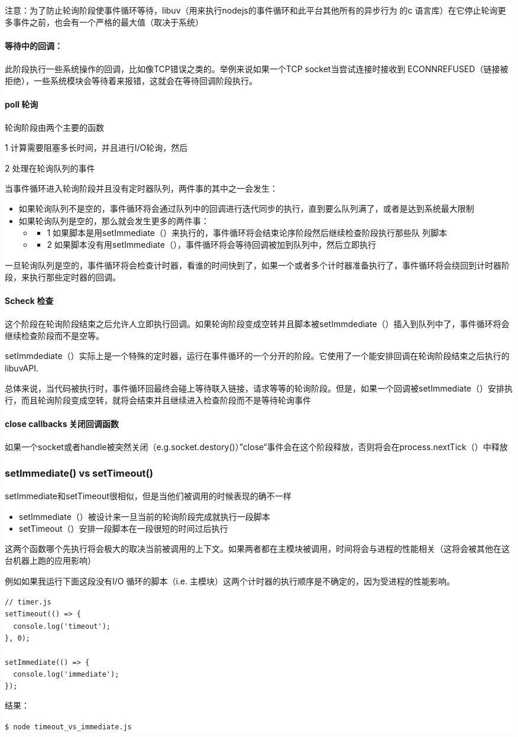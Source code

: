 
注意：为了防止轮询阶段使事件循环等待，libuv（用来执行nodejs的事件循环和此平台其他所有的异步行为 的c 语言库）在它停止轮询更多事件之前，也会有一个严格的最大值（取决于系统）


#### 等待中的回调：

此阶段执行一些系统操作的回调，比如像TCP错误之类的。举例来说如果一个TCP socket当尝试连接时接收到 ECONNREFUSED（链接被拒绝），一些系统模块会等待着来报错，这就会在等待回调阶段执行。

#### poll 轮询

轮询阶段由两个主要的函数

1 计算需要阻塞多长时间，并且进行I/O轮询，然后

2 处理在轮询队列的事件

当事件循环进入轮询阶段并且没有定时器队列，两件事的其中之一会发生：


* 如果轮询队列不是空的，事件循环将会通过队列中的回调进行迭代同步的执行，直到要么队列满了，或者是达到系统最大限制
* 如果轮询队列是空的，那么就会发生更多的两件事：
  * * 1  如果脚本是用setImmediate（）来执行的，事件循环将会结束论序阶段然后继续检查阶段执行那些队
                   列脚本
  * * 2 如果脚本没有用setImmediate（），事件循环将会等待回调被加到队列中，然后立即执行

一旦轮询队列是空的，事件循环将会检查计时器，看谁的时间快到了，如果一个或者多个计时器准备执行了，事件循环将会绕回到计时器阶段，来执行那些定时器的回调。


#### Scheck 检查

这个阶段在轮询阶段结束之后允许人立即执行回调。如果轮询阶段变成空转并且脚本被setImmdediate（）插入到队列中了，事件循环将会继续检查阶段而不是空等。

setImmdediate（）实际上是一个特殊的定时器，运行在事件循环的一个分开的阶段。它使用了一个能安排回调在轮询阶段结束之后执行的libuvAPI.

总体来说，当代码被执行时，事件循环回最终会碰上等待联入链接，请求等等的轮询阶段。但是，如果一个回调被setImmediate（）安排执行，而且轮询阶段变成空转，就将会结束并且继续进入检查阶段而不是等待轮询事件


#### close callbacks 关闭回调函数


如果一个socket或者handle被突然关闭（e.g.socket.destory()）”close“事件会在这个阶段释放，否则将会在process.nextTick（）中释放


### setImmediate() vs setTimeout()


setImmediate和setTimeout很相似，但是当他们被调用的时候表现的确不一样

* setImmediate（）被设计来一旦当前的轮询阶段完成就执行一段脚本
* setTimeout（）安排一段脚本在一段很短的时间过后执行


这两个函数哪个先执行将会极大的取决当前被调用的上下文。如果两者都在主模块被调用，时间将会与进程的性能相关（这将会被其他在这台机器上跑的应用影响）


例如如果我运行下面这段没有I/O 循环的脚本（i.e. 主模块）这两个计时器的执行顺序是不确定的，因为受进程的性能影响。






```
// timer.js
setTimeout(() => {
  console.log('timeout');
}, 0);

setImmediate(() => {
  console.log('immediate');
});

```
结果：
```
$ node timeout_vs_immediate.js
```